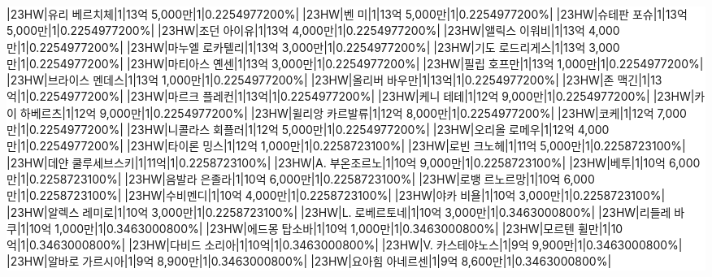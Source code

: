 |23HW|유리 베르치체|1|13억 5,000만|1|0.2254977200%|
|23HW|벤 미|1|13억 5,000만|1|0.2254977200%|
|23HW|슈테판 포슈|1|13억 5,000만|1|0.2254977200%|
|23HW|조던 아이유|1|13억 4,000만|1|0.2254977200%|
|23HW|앨릭스 이워비|1|13억 4,000만|1|0.2254977200%|
|23HW|마누엘 로카텔리|1|13억 3,000만|1|0.2254977200%|
|23HW|기도 로드리게스|1|13억 3,000만|1|0.2254977200%|
|23HW|마티아스 옌센|1|13억 3,000만|1|0.2254977200%|
|23HW|필립 호프만|1|13억 1,000만|1|0.2254977200%|
|23HW|브라이스 멘데스|1|13억 1,000만|1|0.2254977200%|
|23HW|올리버 바우만|1|13억|1|0.2254977200%|
|23HW|존 맥긴|1|13억|1|0.2254977200%|
|23HW|마르크 플레컨|1|13억|1|0.2254977200%|
|23HW|케니 테테|1|12억 9,000만|1|0.2254977200%|
|23HW|카이 하베르츠|1|12억 9,000만|1|0.2254977200%|
|23HW|윌리앙 카르발류|1|12억 8,000만|1|0.2254977200%|
|23HW|코케|1|12억 7,000만|1|0.2254977200%|
|23HW|니콜라스 회플러|1|12억 5,000만|1|0.2254977200%|
|23HW|오리올 로메우|1|12억 4,000만|1|0.2254977200%|
|23HW|타이론 밍스|1|12억 1,000만|1|0.2258723100%|
|23HW|로빈 크노헤|1|11억 5,000만|1|0.2258723100%|
|23HW|데얀 쿨루세브스키|1|11억|1|0.2258723100%|
|23HW|A. 부온조르노|1|10억 9,000만|1|0.2258723100%|
|23HW|베투|1|10억 6,000만|1|0.2258723100%|
|23HW|음발라 은졸라|1|10억 6,000만|1|0.2258723100%|
|23HW|로뱅 르노르망|1|10억 6,000만|1|0.2258723100%|
|23HW|수비멘디|1|10억 4,000만|1|0.2258723100%|
|23HW|야카 비욜|1|10억 3,000만|1|0.2258723100%|
|23HW|알렉스 레미로|1|10억 3,000만|1|0.2258723100%|
|23HW|L. 로베르토네|1|10억 3,000만|1|0.3463000800%|
|23HW|리들레 바쿠|1|10억 1,000만|1|0.3463000800%|
|23HW|에드몽 탑소바|1|10억 1,000만|1|0.3463000800%|
|23HW|모르텐 휠만|1|10억|1|0.3463000800%|
|23HW|다비드 소리아|1|10억|1|0.3463000800%|
|23HW|V. 카스테야노스|1|9억 9,900만|1|0.3463000800%|
|23HW|알바로 가르시아|1|9억 8,900만|1|0.3463000800%|
|23HW|요아힘 아네르센|1|9억 8,600만|1|0.3463000800%|